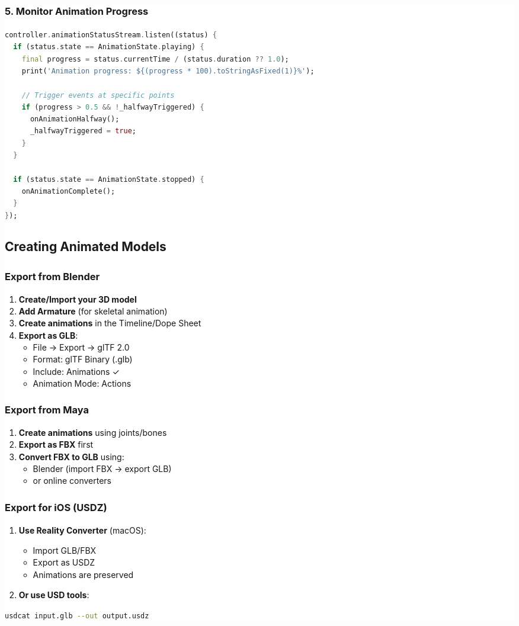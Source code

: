 ### 5. Monitor Animation Progress

```dart
controller.animationStatusStream.listen((status) {
  if (status.state == AnimationState.playing) {
    final progress = status.currentTime / (status.duration ?? 1.0);
    print('Animation progress: ${(progress * 100).toStringAsFixed(1)}%');
    
    // Trigger events at specific points
    if (progress > 0.5 && !_halfwayTriggered) {
      onAnimationHalfway();
      _halfwayTriggered = true;
    }
  }
  
  if (status.state == AnimationState.stopped) {
    onAnimationComplete();
  }
});
```

## Creating Animated Models

### Export from Blender

1. **Create/Import your 3D model**
2. **Add Armature** (for skeletal animation)
3. **Create animations** in the Timeline/Dope Sheet
4. **Export as GLB**:
   - File → Export → glTF 2.0
   - Format: glTF Binary (.glb)
   - Include: Animations ✓
   - Animation Mode: Actions

### Export from Maya

1. **Create animations** using joints/bones
2. **Export as FBX** first
3. **Convert FBX to GLB** using:
   - Blender (import FBX → export GLB)
   - or online converters

### Export for iOS (USDZ)

1. **Use Reality Converter** (macOS):
   - Import GLB/FBX
   - Export as USDZ
   - Animations are preserved

2. **Or use USD tools**:
```bash
usdcat input.glb --out output.usdz
```
